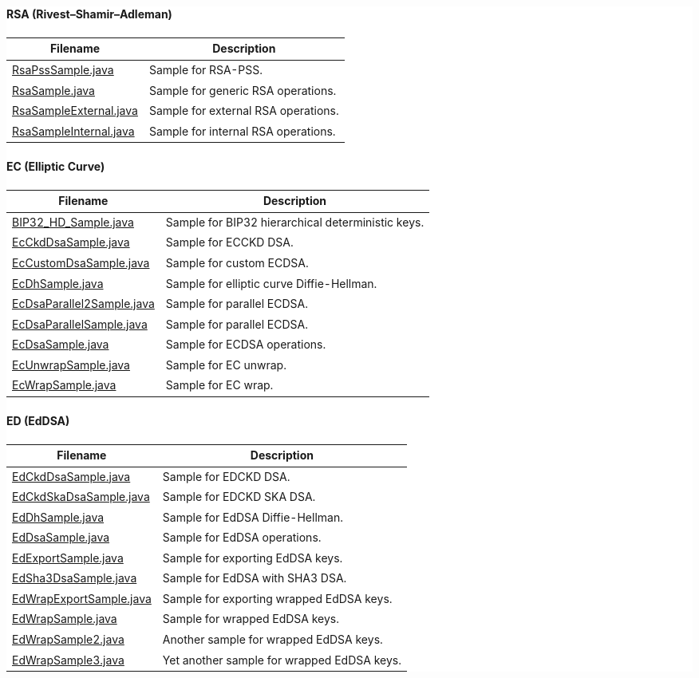 #### RSA (Rivest–Shamir–Adleman)
| Filename | Description |
|----------|-------------|
| [RsaPssSample.java](../ressources/samples/RsaPssSample.java) | Sample for RSA-PSS. |
| [RsaSample.java](../ressources/samples/RsaSample.java) | Sample for generic RSA operations. |
| [RsaSampleExternal.java](../ressources/samples/RsaSampleExternal.java) | Sample for external RSA operations. |
| [RsaSampleInternal.java](../ressources/samples/RsaSampleInternal.java) | Sample for internal RSA operations. |

#### EC (Elliptic Curve)
| Filename | Description |
|----------|-------------|
| [BIP32_HD_Sample.java](../ressources/samples/BIP32_HD_Sample.java) | Sample for BIP32 hierarchical deterministic keys. |
| [EcCkdDsaSample.java](../ressources/samples/EcCkdDsaSample.java) | Sample for ECCKD DSA. |
| [EcCustomDsaSample.java](../ressources/samples/EcCustomDsaSample.java) | Sample for custom ECDSA. |
| [EcDhSample.java](../ressources/samples/EcDhSample.java) | Sample for elliptic curve Diffie-Hellman. |
| [EcDsaParallel2Sample.java](../ressources/samples/EcDsaParallel2Sample.java) | Sample for parallel ECDSA. |
| [EcDsaParallelSample.java](../ressources/samples/EcDsaParallelSample.java) | Sample for parallel ECDSA. |
| [EcDsaSample.java](../ressources/samples/EcDsaSample.java) | Sample for ECDSA operations. |
| [EcUnwrapSample.java](../ressources/samples/EcUnwrapSample.java) | Sample for EC unwrap. |
| [EcWrapSample.java](../ressources/samples/EcWrapSample.java) | Sample for EC wrap. |

#### ED (EdDSA)
| Filename | Description |
|----------|-------------|
| [EdCkdDsaSample.java](../ressources/samples/EdCkdDsaSample.java) | Sample for EDCKD DSA. |
| [EdCkdSkaDsaSample.java](../ressources/samples/EdCkdSkaDsaSample.java) | Sample for EDCKD SKA DSA. |
| [EdDhSample.java](../ressources/samples/EdDhSample.java) | Sample for EdDSA Diffie-Hellman. |
| [EdDsaSample.java](../ressources/samples/EdDsaSample.java) | Sample for EdDSA operations. |
| [EdExportSample.java](../ressources/samples/EdExportSample.java) | Sample for exporting EdDSA keys. |
| [EdSha3DsaSample.java](../ressources/samples/EdSha3DsaSample.java) | Sample for EdDSA with SHA3 DSA. |
| [EdWrapExportSample.java](../ressources/samples/EdWrapExportSample.java) | Sample for exporting wrapped EdDSA keys. |
| [EdWrapSample.java](../ressources/samples/EdWrapSample.java) | Sample for wrapped EdDSA keys. |
| [EdWrapSample2.java](../ressources/samples/EdWrapSample2.java) | Another sample for wrapped EdDSA keys. |
| [EdWrapSample3.java](../ressources/samples/EdWrapSample3.java) | Yet another sample for wrapped EdDSA keys. |
